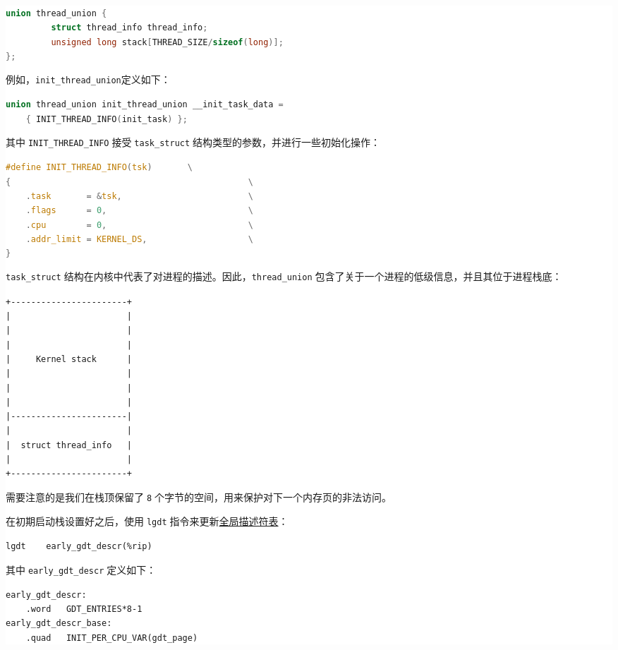 
```C
union thread_union {
         struct thread_info thread_info;
         unsigned long stack[THREAD_SIZE/sizeof(long)];
};
```

例如，`init_thread_union`定义如下：

```C
union thread_union init_thread_union __init_task_data =
	{ INIT_THREAD_INFO(init_task) };
```

其中 `INIT_THREAD_INFO` 接受 `task_struct` 结构类型的参数，并进行一些初始化操作：

```C
#define INIT_THREAD_INFO(tsk)		\
{                                               \
	.task		= &tsk,                         \
	.flags		= 0,                            \
	.cpu		= 0,                            \
	.addr_limit	= KERNEL_DS,                    \
}
```

`task_struct` 结构在内核中代表了对进程的描述。因此，`thread_union` 包含了关于一个进程的低级信息，并且其位于进程栈底：

```
+-----------------------+
|                       |
|                       |
|                       |
|     Kernel stack      |
|                       |
|                       |
|                       |
|-----------------------|
|                       |
|  struct thread_info   |
|                       |
+-----------------------+
```

需要注意的是我们在栈顶保留了 `8` 个字节的空间，用来保护对下一个内存页的非法访问。

在初期启动栈设置好之后，使用 `lgdt` 指令来更新[全局描述符表](https://en.wikipedia.org/wiki/Global_Descriptor_Table)：

```assembly
lgdt	early_gdt_descr(%rip)
```

其中 `early_gdt_descr` 定义如下：

```assembly
early_gdt_descr:
	.word	GDT_ENTRIES*8-1
early_gdt_descr_base:
	.quad	INIT_PER_CPU_VAR(gdt_page)
```
